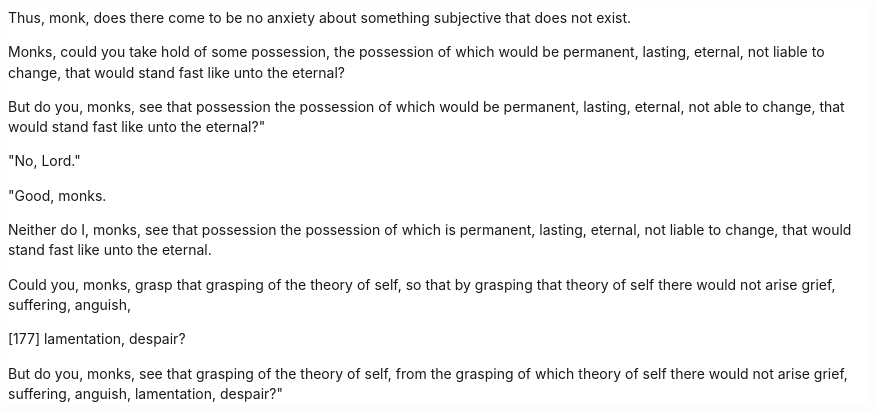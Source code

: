  Thus, monk, does there come to be no anxiety
 about something subjective
 that does not exist.

 Monks, could you take hold of some possession,
 the possession of which would be permanent,
 lasting,
 eternal,
 not liable to change,
 that would stand fast
 like unto the eternal?

 But do you, monks,
 see that possession
 the possession of which would be permanent,
 lasting,
 eternal,
 not able to change,
 that would stand fast
 like unto the eternal?"

 "No, Lord."

 "Good, monks.

 Neither do I, monks,
 see that possession
 the possession of which is permanent,
 lasting,
 eternal,
 not liable to change,
 that would stand fast
 like unto the eternal.

 Could you, monks,
 grasp that grasping
 of the theory of self,
 so that by grasping that theory of self
 there would not arise grief,
 suffering,
 anguish,

 [177] lamentation,
 despair?

 But do you, monks,
 see that grasping
 of the theory of self,
 from the grasping of which theory of self
 there would not arise grief,
 suffering,
 anguish,
 lamentation,
 despair?"
